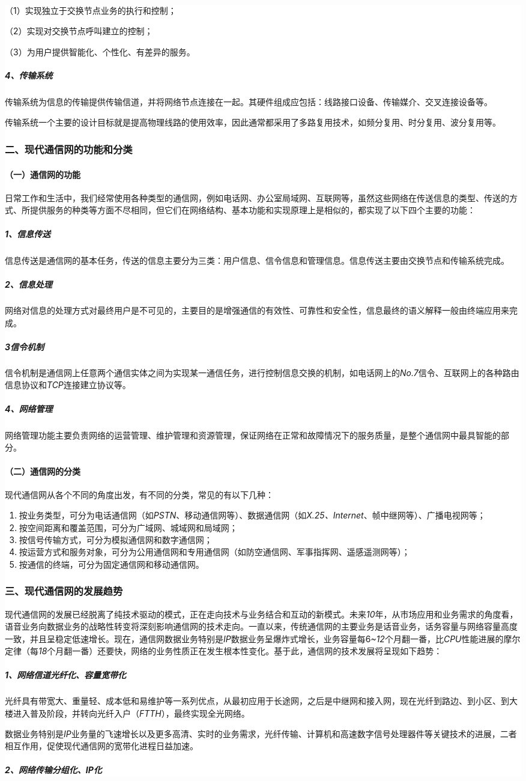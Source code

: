 （1）实现独立于交换节点业务的执行和控制；

（2）实现对交换节点呼叫建立的控制；

（3）为用户提供智能化、个性化、有差异的服务。

##### 4、传输系统

传输系统为信息的传输提供传输信道，并将网络节点连接在一起。其硬件组成应包括：线路接口设备、传输媒介、交叉连接设备等。

传输系统一个主要的设计目标就是提高物理线路的使用效率，因此通常都采用了多路复用技术，如频分复用、时分复用、波分复用等。

### 二、现代通信网的功能和分类

#### （一）通信网的功能

日常工作和生活中，我们经常使用各种类型的通信网，例如电话网、办公室局域网、互联网等，虽然这些网络在传送信息的类型、传送的方式、所提供服务的种类等方面不尽相同，但它们在网络结构、基本功能和实现原理上是相似的，都实现了以下四个主要的功能：

##### 1、信息传送

信息传送是通信网的基本任务，传送的信息主要分为三类：用户信息、信令信息和管理信息。信息传送主要由交换节点和传输系统完成。

##### 2、信息处理

网络对信息的处理方式对最终用户是不可见的，主要目的是增强通信的有效性、可靠性和安全性，信息最终的语义解释一般由终端应用来完成。

##### 3信令机制

信令机制是通信网上任意两个通信实体之间为实现某一通信任务，进行控制信息交换的机制，如电话网上的*No.7*信令、互联网上的各种路由信息协议和*TCP*连接建立协议等。

##### 4、网络管理

网络管理功能主要负责网络的运营管理、维护管理和资源管理，保证网络在正常和故障情况下的服务质量，是整个通信网中最具智能的部分。

#### （二）通信网的分类

现代通信网从各个不同的角度出发，有不同的分类，常见的有以下几种：

1.  按业务类型，可分为电话通信网（如*PSTN*、移动通信网等）、数据通信网（如*X.25、Internet*、帧中继网等）、广播电视网等；
2.  按空间距离和覆盖范围，可分为广域网、城域网和局域网；
3.  按信号传输方式，可分为模拟通信网和数字通信网；
4.  按运营方式和服务对象，可分为公用通信网和专用通信网（如防空通信网、军事指挥网、遥感遥测网等）；
5.  按通信的终端，可分为固定通信网和移动通信网。

### 三、现代通信网的发展趋势

现代通信网的发展已经脱离了纯技术驱动的模式，正在走向技术与业务结合和互动的新模式。未来*10*年，从市场应用和业务需求的角度看，语音业务向数据业务的战略性转变将深刻影响通信网的技术走向。一直以来，传统通信网的主要业务是话音业务，话务容量与网络容量高度一致，并且呈稳定低速增长。现在，通信网数据业务特别是*IP*数据业务呈爆炸式增长，业务容量每6\~*12*个月翻一番，比*CPU*性能进展的摩尔定律（每*18*个月翻一番）还要快，网络的业务性质正在发生根本性变化。基于此，通信网的技术发展将呈现如下趋势：

##### 1、网络信道光纤化、容量宽带化

光纤具有带宽大、重量轻、成本低和易维护等一系列优点，从最初应用于长途网，之后是中继网和接入网，现在光纤到路边、到小区、到大楼进入普及阶段，并转向光纤入户（*FTTH*），最终实现全光网络。

数据业务特别是*IP*业务量的飞速增长以及更多高清、实时的业务需求，光纤传输、计算机和高速数字信号处理器件等关键技术的进展，二者相互作用，促使现代通信网的宽带化进程日益加速。

##### 2、网络传输分组化、IP化

